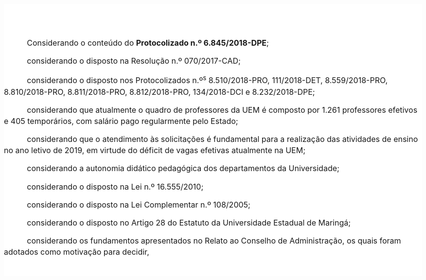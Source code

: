   </td>
 </tr>
</table>

<p class=BodyText21><span style='font-size:10.0pt;font-family:"Arial","sans-serif";
mso-bidi-font-family:"Times New Roman";mso-no-proof:yes'><o:p>&nbsp;</o:p></span></p>

<p class=BodyText21><span style='font-size:10.0pt;font-family:"Arial","sans-serif";
mso-bidi-font-family:"Times New Roman";mso-no-proof:yes'><o:p>&nbsp;</o:p></span></p>

<p class=MsoBodyTextIndent style='text-indent:35.45pt'><span style='font-size:
12.0pt'>Considerando o conteúdo do <b style='mso-bidi-font-weight:normal'>Protocolizado
n.º 6.845/2018-DPE</b>;<o:p></o:p></span></p>

<p class=MsoBodyTextIndent style='text-indent:35.45pt'><span class=GramE><span
style='font-size:12.0pt'>considerando</span></span><span style='font-size:12.0pt'>
o disposto na Resolução n.º 070/2017-CAD;<o:p></o:p></span></p>

<p class=MsoBodyTextIndent style='text-indent:35.45pt'><span class=GramE><span
style='font-size:12.0pt'>considerando</span></span><span style='font-size:12.0pt'>
o disposto nos Protocolizados <span class=SpellE>n.º<sup>s</sup></span> 8.510/2018-PRO,
111/2018-DET, 8.559/2018-PRO, 8.810/2018-PRO, 8.811/2018-PRO, 8.812/2018-PRO, 134/2018-DCI
e 8.232/2018-DPE;<o:p></o:p></span></p>

<p class=MsoBodyTextIndent style='text-indent:35.45pt'><span class=GramE><span
style='font-size:12.0pt'>considerando</span></span><span style='font-size:12.0pt'>
que atualmente o quadro de professores da UEM é composto por 1.261 professores
efetivos e 405 temporários, com salário pago regularmente pelo Estado;<o:p></o:p></span></p>

<p class=MsoBodyTextIndent style='text-indent:35.45pt'><span class=GramE><span
style='font-size:12.0pt'>considerando</span></span><span style='font-size:12.0pt'>
que o atendimento às solicitações é fundamental para a realização das
atividades de ensino no ano letivo de 2019, em virtude do déficit de vagas
efetivas atualmente na UEM;<o:p></o:p></span></p>

<p class=MsoBodyTextIndent style='text-indent:35.45pt'><span class=GramE><span
style='font-size:12.0pt'>considerando</span></span><span style='font-size:12.0pt'>
a autonomia didático pedagógica dos departamentos da Universidade;<o:p></o:p></span></p>

<p class=MsoBodyTextIndent style='text-indent:35.45pt'><span class=GramE><span
style='font-size:12.0pt'>considerando</span></span><span style='font-size:12.0pt'>
o disposto na Lei n.º 16.555/2010;<o:p></o:p></span></p>

<p class=MsoBodyTextIndent style='text-indent:35.45pt'><span class=GramE><span
style='font-size:12.0pt'>considerando</span></span><span style='font-size:12.0pt'>
o disposto na Lei Complementar n.º 108/2005;<o:p></o:p></span></p>

<p class=MsoBodyTextIndent style='text-indent:35.45pt'><span class=GramE><span
style='font-size:12.0pt'>considerando</span></span><span style='font-size:12.0pt'>
o disposto no Artigo 28 do Estatuto da Universidade Estadual de Maringá;<o:p></o:p></span></p>

<p class=MsoBodyTextIndent style='margin-bottom:1.0pt;text-indent:35.45pt'><span
style='font-size:12.0pt;mso-no-proof:yes'>considerando os fundamentos
apresentados no Relato ao Conselho de Administração, os quais foram adotados
como motivação para decidir,<o:p></o:p></span></p>

<p class=MsoNormal style='text-align:justify;text-indent:35.45pt'><span
style='font-size:12.0pt;font-family:"Arial","sans-serif";mso-bidi-font-family:
"Times New Roman";mso-no-proof:yes'><o:p>&nbsp;</o:p></span></p>
